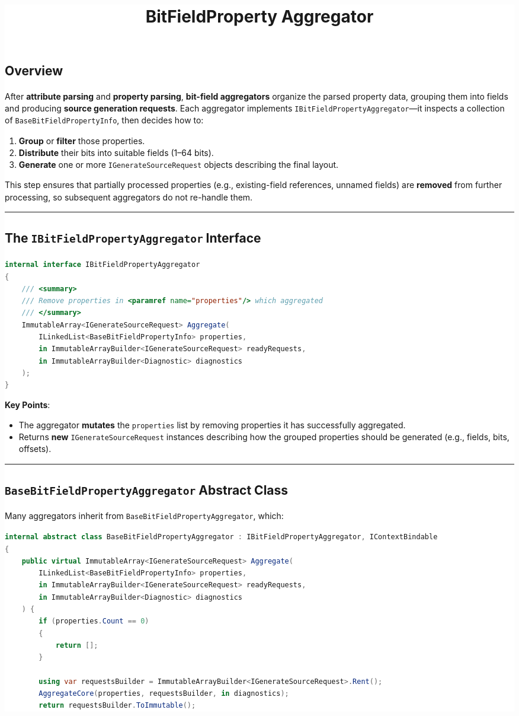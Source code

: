 ﻿---
title: BitFieldProperty Aggregator
---

## Overview

After **attribute parsing** and **property parsing**, **bit-field aggregators** organize the parsed property data, grouping them into fields and producing **source generation requests**. Each aggregator implements `IBitFieldPropertyAggregator`—it inspects a collection of `BaseBitFieldPropertyInfo`, then decides how to:

1. **Group** or **filter** those properties.
2. **Distribute** their bits into suitable fields (1–64 bits).
3. **Generate** one or more `IGenerateSourceRequest` objects describing the final layout.

This step ensures that partially processed properties (e.g., existing-field references, unnamed fields) are **removed** from further processing, so subsequent aggregators do not re-handle them.

---

## The `IBitFieldPropertyAggregator` Interface

```csharp
internal interface IBitFieldPropertyAggregator
{
    /// <summary>
    /// Remove properties in <paramref name="properties"/> which aggregated 
    /// </summary>
    ImmutableArray<IGenerateSourceRequest> Aggregate(
        ILinkedList<BaseBitFieldPropertyInfo> properties, 
        in ImmutableArrayBuilder<IGenerateSourceRequest> readyRequests, 
        in ImmutableArrayBuilder<Diagnostic> diagnostics
    );
}
```

**Key Points**:

- The aggregator **mutates** the `properties` list by removing properties it has successfully aggregated.
- Returns **new** `IGenerateSourceRequest` instances describing how the grouped properties should be generated (e.g., fields, bits, offsets).

---

## `BaseBitFieldPropertyAggregator` Abstract Class

Many aggregators inherit from `BaseBitFieldPropertyAggregator`, which:

```csharp
internal abstract class BaseBitFieldPropertyAggregator : IBitFieldPropertyAggregator, IContextBindable
{
    public virtual ImmutableArray<IGenerateSourceRequest> Aggregate(
        ILinkedList<BaseBitFieldPropertyInfo> properties, 
        in ImmutableArrayBuilder<IGenerateSourceRequest> readyRequests, 
        in ImmutableArrayBuilder<Diagnostic> diagnostics
    ) {
        if (properties.Count == 0)
        {
            return [];
        }

        using var requestsBuilder = ImmutableArrayBuilder<IGenerateSourceRequest>.Rent();
        AggregateCore(properties, requestsBuilder, in diagnostics);
        return requestsBuilder.ToImmutable();
```